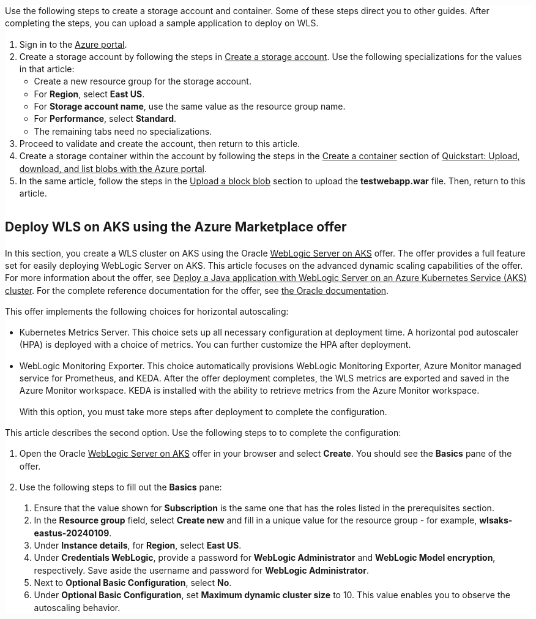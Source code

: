 Use the following steps to create a storage account and container. Some of these steps direct you to other guides. After completing the steps, you can upload a sample application to deploy on WLS.

1. Sign in to the [Azure portal](https://aka.ms/publicportal).
1. Create a storage account by following the steps in [Create a storage account](/azure/storage/common/storage-account-create). Use the following specializations for the values in that article:
   - Create a new resource group for the storage account.
   - For **Region**, select **East US**.
   - For **Storage account name**, use the same value as the resource group name.
   - For **Performance**, select **Standard**.
   - The remaining tabs need no specializations.
1. Proceed to validate and create the account, then return to this article.
1. Create a storage container within the account by following the steps in the [Create a container](/azure/storage/blobs/storage-quickstart-blobs-portal#create-a-container) section of [Quickstart: Upload, download, and list blobs with the Azure portal](/azure/storage/blobs/storage-quickstart-blobs-portal).
1. In the same article, follow the steps in the [Upload a block blob](/azure/storage/blobs/storage-quickstart-blobs-portal#upload-a-block-blob) section to upload the **testwebapp.war** file. Then, return to this article.

## Deploy WLS on AKS using the Azure Marketplace offer

In this section, you create a WLS cluster on AKS using the Oracle [WebLogic Server on AKS](https://aka.ms/wlsaks) offer. The offer provides a full feature set for easily deploying WebLogic Server on AKS. This article focuses on the advanced dynamic scaling capabilities of the offer. For more information about the offer, see [Deploy a Java application with WebLogic Server on an Azure Kubernetes Service (AKS) cluster](/azure/aks/howto-deploy-java-wls-app). For the complete reference documentation for the offer, see [the Oracle documentation](https://aka.ms/wls-aks-docs).

This offer implements the following choices for horizontal autoscaling:

- Kubernetes Metrics Server. This choice sets up all necessary configuration at deployment time. A horizontal pod autoscaler (HPA) is deployed with a choice of metrics. You can further customize the HPA after deployment.

- WebLogic Monitoring Exporter. This choice automatically provisions WebLogic Monitoring Exporter, Azure Monitor managed service for Prometheus, and KEDA. After the offer deployment completes, the WLS metrics are exported and saved in the Azure Monitor workspace. KEDA is installed with the ability to retrieve metrics from the Azure Monitor workspace.

  With this option, you must take more steps after deployment to complete the configuration.

This article describes the second option. Use the following steps to to complete the configuration:

1. Open the Oracle [WebLogic Server on AKS](https://aka.ms/wlsaks) offer in your browser and select **Create**. You should see the **Basics** pane of the offer.

1. Use the following steps to fill out the **Basics** pane:

   1. Ensure that the value shown for **Subscription** is the same one that has the roles listed in the prerequisites section.
   1. In the **Resource group** field, select **Create new** and fill in a unique value for the resource group - for example, **wlsaks-eastus-20240109**.
   1. Under **Instance details**, for **Region**, select **East US**.
   1. Under **Credentials WebLogic**, provide a password for **WebLogic Administrator** and **WebLogic Model encryption**, respectively. Save aside the username and password for **WebLogic Administrator**.
   1. Next to **Optional Basic Configuration**, select **No**.
   1. Under **Optional Basic Configuration**, set **Maximum dynamic cluster size** to 10. This value enables you to observe the autoscaling behavior.
